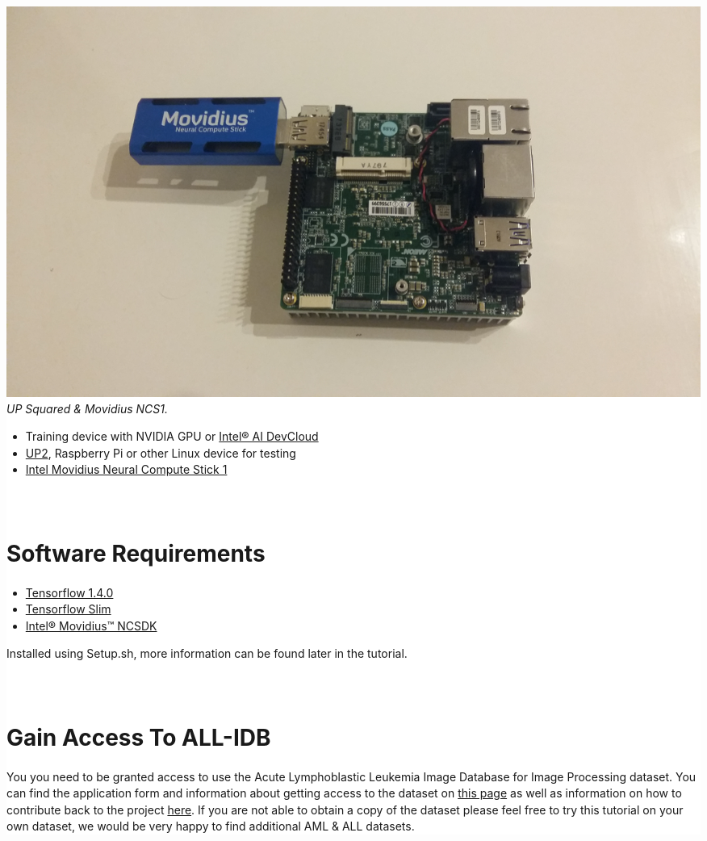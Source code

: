 ![UP Squared & Movidius NCS1](Media/Images/UP2.jpg)
_UP Squared & Movidius NCS1._

- Training device with NVIDIA GPU or [Intel® AI DevCloud](https://software.intel.com/en-us/ai/devcloud "Intel® AI DevCloud")
- [UP2](https://up-shop.org/28-up-squared "UP2"), Raspberry Pi or other Linux device for testing
- [Intel Movidius Neural Compute Stick 1](https://software.intel.com/en-us/neural-compute-stick "Intel Movidius Neural Compute Stick 1")

&nbsp;

# Software Requirements

- [Tensorflow 1.4.0](https://www.tensorflow.org/install "Tensorflow 1.4.0")
- [Tensorflow Slim](https://github.com/tensorflow/tensorflow/tree/master/tensorflow/contrib/slim "Tensorflow Slim")
- [Intel® Movidius™ NCSDK](https://github.com/movidius/ncsdk "Intel® Movidius™ NCSDK")

Installed using Setup.sh, more information can be found later in the tutorial.

&nbsp;

# Gain Access To ALL-IDB

You you need to be granted access to use the Acute Lymphoblastic Leukemia Image Database for Image Processing dataset. You can find the application form and information about getting access to the dataset on [this page](https://homes.di.unimi.it/scotti/all/#download) as well as information on how to contribute back to the project [here](https://homes.di.unimi.it/scotti/all/results.php). If you are not able to obtain a copy of the dataset please feel free to try this tutorial on your own dataset, we would be very happy to find additional AML & ALL datasets.
